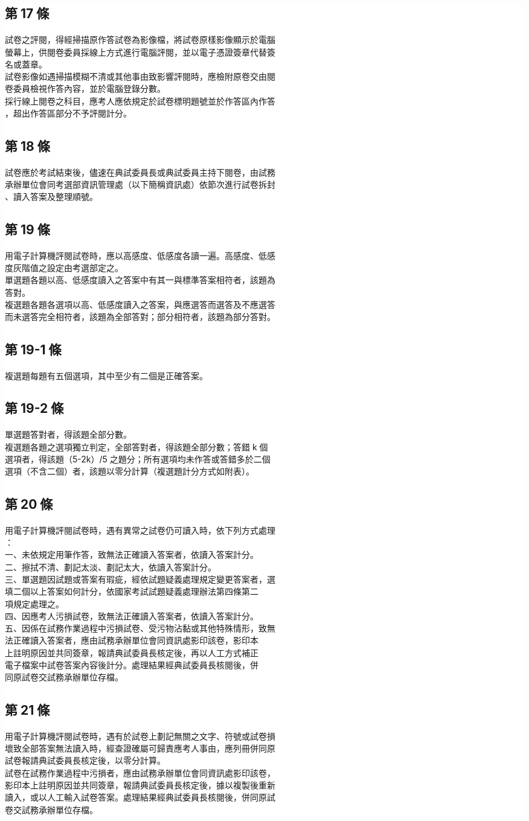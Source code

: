 第 17 條
--------
試卷之評閱，得經掃描原作答試卷為影像檔，將試卷原樣影像顯示於電腦  
螢幕上，供閱卷委員採線上方式進行電腦評閱，並以電子憑證簽章代替簽  
名或蓋章。  
試卷影像如遇掃描模糊不清或其他事由致影響評閱時，應檢附原卷交由閱  
卷委員檢視作答內容，並於電腦登錄分數。  
採行線上閱卷之科目，應考人應依規定於試卷標明題號並於作答區內作答  
，超出作答區部分不予評閱計分。

第 18 條
--------
試卷應於考試結束後，儘速在典試委員長或典試委員主持下閱卷，由試務  
承辦單位會同考選部資訊管理處（以下簡稱資訊處）依節次進行試卷拆封  
、讀入答案及整理順號。

第 19 條
--------
用電子計算機評閱試卷時，應以高感度、低感度各讀一遍。高感度、低感  
度灰階值之設定由考選部定之。  
單選題各題以高、低感度讀入之答案中有其一與標準答案相符者，該題為  
答對。  
複選題各題各選項以高、低感度讀入之答案，與應選答而選答及不應選答  
而未選答完全相符者，該題為全部答對；部分相符者，該題為部分答對。

第 19-1 條
----------
複選題每題有五個選項，其中至少有二個是正確答案。

第 19-2 條
----------
單選題答對者，得該題全部分數。  
複選題各題之選項獨立判定，全部答對者，得該題全部分數；答錯 k  個  
選項者，得該題（5-2k）/5  之題分；所有選項均未作答或答錯多於二個  
選項（不含二個）者，該題以零分計算（複選題計分方式如附表）。

第 20 條
--------
用電子計算機評閱試卷時，遇有異常之試卷仍可讀入時，依下列方式處理  
：  
一、未依規定用筆作答，致無法正確讀入答案者，依讀入答案計分。  
二、擦拭不清、劃記太淡、劃記太大，依讀入答案計分。  
三、單選題因試題或答案有瑕疵，經依試題疑義處理規定變更答案者，選  
    填二個以上答案如何計分，依國家考試試題疑義處理辦法第四條第二  
    項規定處理之。  
四、因應考人污損試卷，致無法正確讀入答案者，依讀入答案計分。  
五、因係在試務作業過程中污損試卷、受污物沾黏或其他特殊情形，致無  
    法正確讀入答案者，應由試務承辦單位會同資訊處影印該卷，影印本  
    上註明原因並共同簽章，報請典試委員長核定後，再以人工方式補正  
    電子檔案中試卷答案內容後計分。處理結果經典試委員長核閱後，併  
    同原試卷交試務承辦單位存檔。

第 21 條
--------
用電子計算機評閱試卷時，遇有於試卷上劃記無關之文字、符號或試卷損  
壞致全部答案無法讀入時，經查證確屬可歸責應考人事由，應列冊併同原  
試卷報請典試委員長核定後，以零分計算。  
試卷在試務作業過程中污損者，應由試務承辦單位會同資訊處影印該卷，  
影印本上註明原因並共同簽章，報請典試委員長核定後，據以複製後重新  
讀入，或以人工輸入試卷答案。處理結果經典試委員長核閱後，併同原試  
卷交試務承辦單位存檔。
